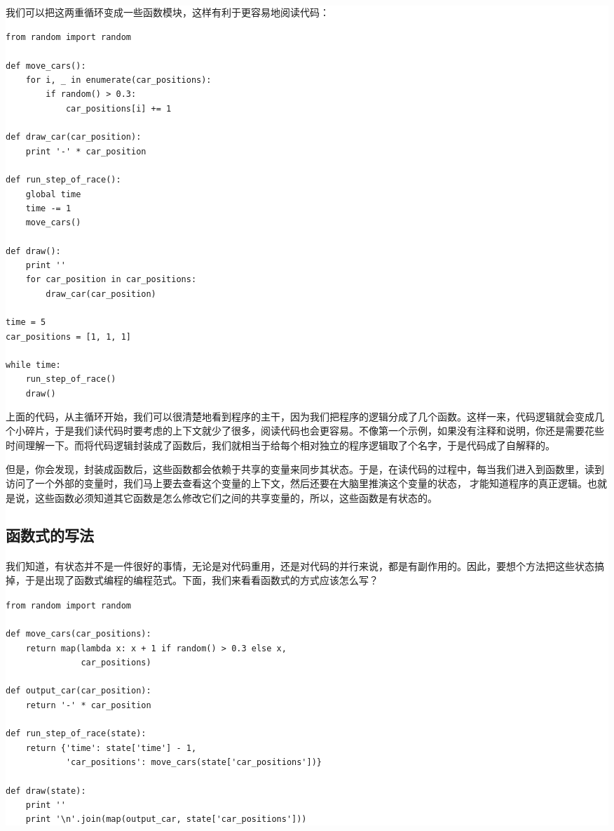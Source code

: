 
我们可以把这两重循环变成一些函数模块，这样有利于更容易地阅读代码：

    from random import random
     
    def move_cars():
        for i, _ in enumerate(car_positions):
            if random() > 0.3:
                car_positions[i] += 1
     
    def draw_car(car_position):
        print '-' * car_position
     
    def run_step_of_race():
        global time
        time -= 1
        move_cars()
     
    def draw():
        print ''
        for car_position in car_positions:
            draw_car(car_position)
     
    time = 5
    car_positions = [1, 1, 1]
     
    while time:
        run_step_of_race()
        draw()
    

上面的代码，从主循环开始，我们可以很清楚地看到程序的主干，因为我们把程序的逻辑分成了几个函数。这样一来，代码逻辑就会变成几个小碎片，于是我们读代码时要考虑的上下文就少了很多，阅读代码也会更容易。不像第一个示例，如果没有注释和说明，你还是需要花些时间理解一下。而将代码逻辑封装成了函数后，我们就相当于给每个相对独立的程序逻辑取了个名字，于是代码成了自解释的。

但是，你会发现，封装成函数后，这些函数都会依赖于共享的变量来同步其状态。于是，在读代码的过程中，每当我们进入到函数里，读到访问了一个外部的变量时，我们马上要去查看这个变量的上下文，然后还要在大脑里推演这个变量的状态， 才能知道程序的真正逻辑。也就是说，这些函数必须知道其它函数是怎么修改它们之间的共享变量的，所以，这些函数是有状态的。

函数式的写法
------

我们知道，有状态并不是一件很好的事情，无论是对代码重用，还是对代码的并行来说，都是有副作用的。因此，要想个方法把这些状态搞掉，于是出现了函数式编程的编程范式。下面，我们来看看函数式的方式应该怎么写？

    from random import random
     
    def move_cars(car_positions):
        return map(lambda x: x + 1 if random() > 0.3 else x,
                   car_positions)
     
    def output_car(car_position):
        return '-' * car_position
     
    def run_step_of_race(state):
        return {'time': state['time'] - 1,
                'car_positions': move_cars(state['car_positions'])}
     
    def draw(state):
        print ''
        print '\n'.join(map(output_car, state['car_positions']))
     